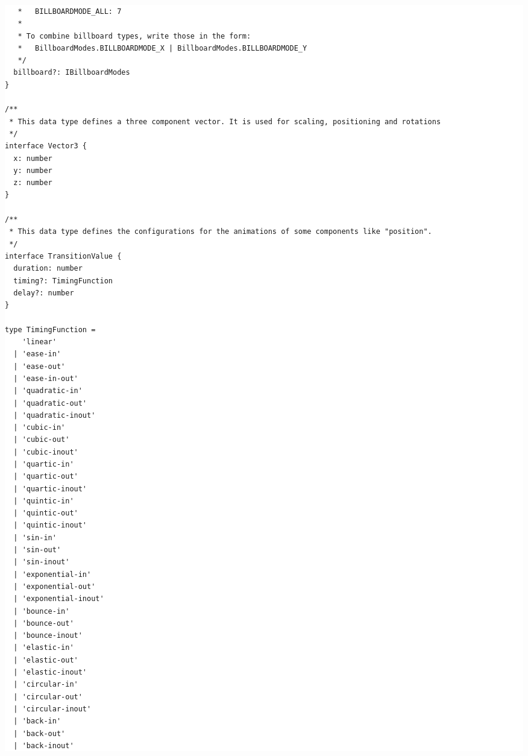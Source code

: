 ```tsx
   *   BILLBOARDMODE_ALL: 7
   *
   * To combine billboard types, write those in the form:
   *   BillboardModes.BILLBOARDMODE_X | BillboardModes.BILLBOARDMODE_Y
   */
  billboard?: IBillboardModes
}

/**
 * This data type defines a three component vector. It is used for scaling, positioning and rotations
 */
interface Vector3 {
  x: number
  y: number
  z: number
}

/**
 * This data type defines the configurations for the animations of some components like "position".
 */
interface TransitionValue {
  duration: number
  timing?: TimingFunction
  delay?: number
}

type TimingFunction =
    'linear'
  | 'ease-in'
  | 'ease-out'
  | 'ease-in-out'
  | 'quadratic-in'
  | 'quadratic-out'
  | 'quadratic-inout'
  | 'cubic-in'
  | 'cubic-out'
  | 'cubic-inout'
  | 'quartic-in'
  | 'quartic-out'
  | 'quartic-inout'
  | 'quintic-in'
  | 'quintic-out'
  | 'quintic-inout'
  | 'sin-in'
  | 'sin-out'
  | 'sin-inout'
  | 'exponential-in'
  | 'exponential-out'
  | 'exponential-inout'
  | 'bounce-in'
  | 'bounce-out'
  | 'bounce-inout'
  | 'elastic-in'
  | 'elastic-out'
  | 'elastic-inout'
  | 'circular-in'
  | 'circular-out'
  | 'circular-inout'
  | 'back-in'
  | 'back-out'
  | 'back-inout'
```